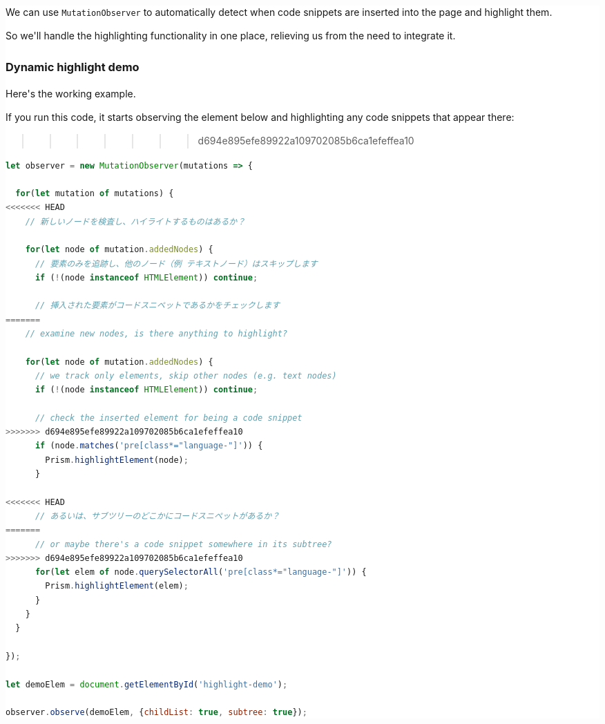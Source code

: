 We can use `MutationObserver` to automatically detect when code snippets are inserted into the page and highlight them.

So we'll handle the highlighting functionality in one place, relieving us from the need to integrate it.

### Dynamic highlight demo

Here's the working example.

If you run this code, it starts observing the element below and highlighting any code snippets that appear there:
>>>>>>> d694e895efe89922a109702085b6ca1efeffea10

```js run
let observer = new MutationObserver(mutations => {

  for(let mutation of mutations) {
<<<<<<< HEAD
    // 新しいノードを検査し、ハイライトするものはあるか？

    for(let node of mutation.addedNodes) {
      // 要素のみを追跡し、他のノード（例 テキストノード）はスキップします
      if (!(node instanceof HTMLElement)) continue;

      // 挿入された要素がコードスニペットであるかをチェックします
=======
    // examine new nodes, is there anything to highlight?

    for(let node of mutation.addedNodes) {
      // we track only elements, skip other nodes (e.g. text nodes)
      if (!(node instanceof HTMLElement)) continue;

      // check the inserted element for being a code snippet
>>>>>>> d694e895efe89922a109702085b6ca1efeffea10
      if (node.matches('pre[class*="language-"]')) {
        Prism.highlightElement(node);
      }

<<<<<<< HEAD
      // あるいは、サブツリーのどこかにコードスニペットがあるか？
=======
      // or maybe there's a code snippet somewhere in its subtree?
>>>>>>> d694e895efe89922a109702085b6ca1efeffea10
      for(let elem of node.querySelectorAll('pre[class*="language-"]')) {
        Prism.highlightElement(elem);
      }
    }
  }

});

let demoElem = document.getElementById('highlight-demo');

observer.observe(demoElem, {childList: true, subtree: true});
```
